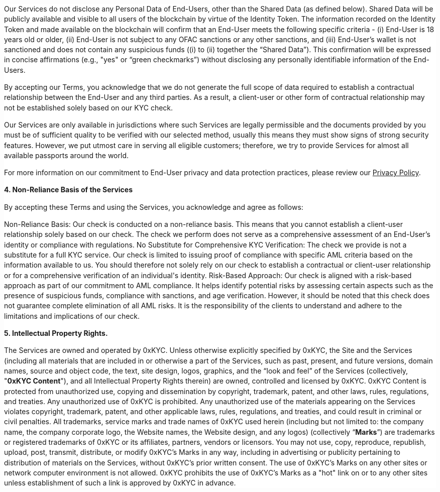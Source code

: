 Our Services do not disclose any Personal Data of End-Users, other than the Shared Data (as defined below). Shared Data will be publicly available and visible to all users of the blockchain by virtue of the Identity Token. The information recorded on the Identity Token and made available on the blockchain will confirm that an End-User meets the following specific criteria - (i) End-User is 18 years old or older, (ii) End-User is not subject to any OFAC sanctions or any other sanctions, and (iii) End-User’s wallet is not sanctioned and does not contain any suspicious funds ((i) to (ii) together the “Shared Data”). This confirmation will be expressed in concise affirmations (e.g., "yes" or “green checkmarks”) without disclosing any personally identifiable information of the End-Users.

By accepting our Terms, you acknowledge that we do not generate the full scope of data required to establish a contractual relationship between the End-User and any third parties. As a result, a client-user or other form of contractual relationship may not be established solely based on our KYC check.

Our Services are only available in jurisdictions where such Services are legally permissible and the documents provided by you must be of sufficient quality to be verified with our selected method, usually this means they must show signs of strong security features. However, we put utmost care in serving all eligible customers; therefore, we try to provide Services for almost all available passports around the world.

For more information on our commitment to End-User privacy and data protection practices, please review our [Privacy Policy](https://app.0xkyc.id/privacy-policy).

**4. <span class="title"> Non-Reliance Basis of the Services </span>**

By accepting these Terms and using the Services, you acknowledge and agree as follows:

Non-Reliance Basis: Our check is conducted on a non-reliance basis. This means that you cannot establish a client-user relationship solely based on our check. The check we perform does not serve as a comprehensive assessment of an End-User’s identity or compliance with regulations.
No Substitute for Comprehensive KYC Verification: The check we provide is not a substitute for a full KYC service. Our check is limited to issuing proof of compliance with specific AML criteria based on the information available to us. You should therefore not solely rely on our check to establish a contractual or client-user relationship or for a comprehensive verification of an individual's identity.
Risk-Based Approach: Our check is aligned with a risk-based approach as part of our commitment to AML compliance. It helps identify potential risks by assessing certain aspects such as the presence of suspicious funds, compliance with sanctions, and age verification. However, it should be noted that this check does not guarantee complete elimination of all AML risks.
It is the responsibility of the clients to understand and adhere to the limitations and implications of our check.

**5. <span class="title"> Intellectual Property Rights. </span>**

The Services are owned and operated by 0xKYC. Unless otherwise explicitly specified by 0xKYC, the Site and the Services (including all materials that are included in or otherwise a part of the Services, such as past, present, and future versions, domain names, source and object code, the text, site design, logos, graphics, and the “look and feel” of the Services (collectively, "**0xKYC Content**"), and all Intellectual Property Rights therein) are owned, controlled and licensed by 0xKYC. 0xKYC Content is protected from unauthorized use, copying and dissemination by copyright, trademark, patent, and other laws, rules, regulations, and treaties. Any unauthorized use of 0xKYC is prohibited. Any unauthorized use of the materials appearing on the Services violates copyright, trademark, patent, and other applicable laws, rules, regulations, and treaties, and could result in criminal or civil penalties.
All trademarks, service marks and trade names of 0xKYC used herein (including but not limited to: the company name, the company corporate logo, the Website names, the Website design, and any logos) (collectively “**Marks**”) are trademarks or registered trademarks of 0xKYC or its affiliates, partners, vendors or licensors. You may not use, copy, reproduce, republish, upload, post, transmit, distribute, or modify 0xKYC’s Marks in any way, including in advertising or publicity pertaining to distribution of materials on the Services, without 0xKYC’s prior written consent. The use of 0xKYC’s Marks on any other sites or network computer environment is not allowed. 0xKYC prohibits the use of 0xKYC’s Marks as a "hot" link on or to any other sites unless establishment of such a link is approved by 0xKYC in advance.
